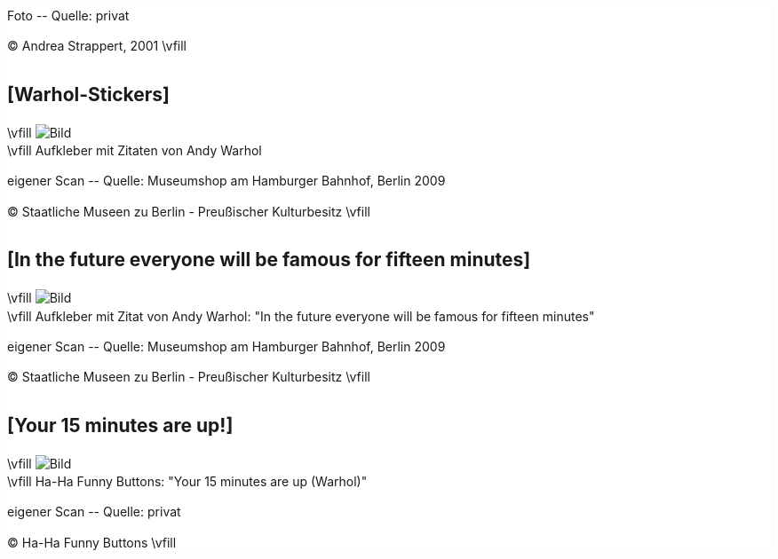
Foto --
Quelle: privat



© Andrea Strappert, 2001
\vfill



## [Warhol-Stickers] 
\vfill
![Bild](pix/warhol_stickers.png) \
\vfill
Aufkleber mit Zitaten von Andy Warhol

eigener Scan --
Quelle: Museumshop am Hamburger Bahnhof, Berlin 2009



© Staatliche Museen zu Berlin - Preußischer Kulturbesitz
\vfill



## [In the future everyone will be famous for fifteen minutes] 
\vfill
![Bild](pix/warhol_etoui.jpg) \
\vfill
Aufkleber mit Zitat von Andy Warhol: "In the future everyone will be famous for fifteen minutes"

eigener Scan --
Quelle: Museumshop am Hamburger Bahnhof, Berlin 2009



© Staatliche Museen zu Berlin - Preußischer Kulturbesitz
\vfill



## [Your 15 minutes are up!] 
\vfill
![Bild](pix/warhol_your_15_minutes_are_up.jpg) \
\vfill
Ha-Ha Funny Buttons: "Your 15 minutes are up (Warhol)"

eigener Scan --
Quelle: privat



© Ha-Ha Funny Buttons
\vfill
